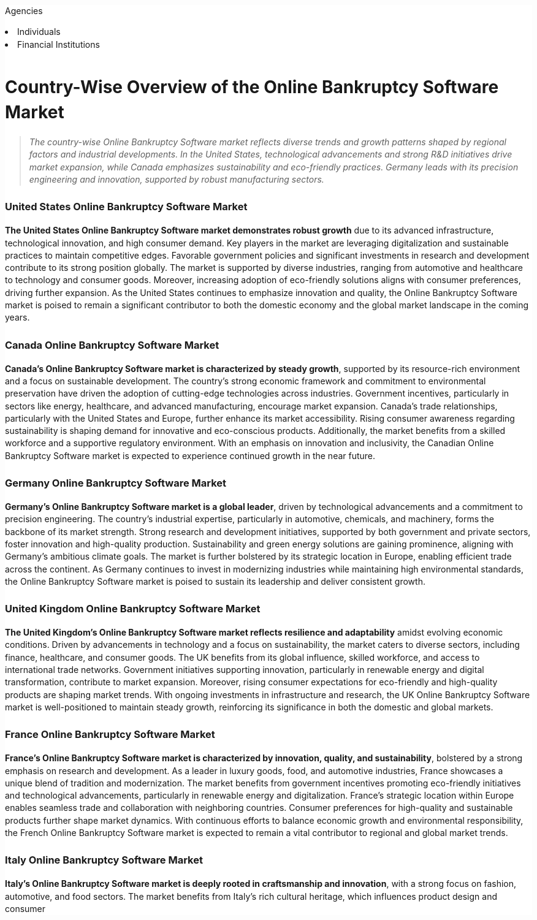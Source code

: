 Agencies</li><li> Individuals</li><li> Financial Institutions</li></ul><h1><span class="">Country-Wise Overview of the Online Bankruptcy Software Market<br /></span></h1><blockquote><p><em><span class="">The country-wise Online Bankruptcy Software market reflects diverse trends and growth patterns shaped by regional factors and industrial developments. In the United States, technological advancements and strong R&amp;D initiatives drive market expansion, while Canada emphasizes sustainability and eco-friendly practices. Germany leads with its precision engineering and innovation, supported by robust manufacturing sectors.</span></em></p></blockquote><h3><strong>United States Online Bankruptcy Software Market</strong></h3><p><strong>The United States Online Bankruptcy Software market demonstrates robust growth</strong> due to its advanced infrastructure, technological innovation, and high consumer demand. Key players in the market are leveraging digitalization and sustainable practices to maintain competitive edges. Favorable government policies and significant investments in research and development contribute to its strong position globally. The market is supported by diverse industries, ranging from automotive and healthcare to technology and consumer goods. Moreover, increasing adoption of eco-friendly solutions aligns with consumer preferences, driving further expansion. As the United States continues to emphasize innovation and quality, the Online Bankruptcy Software market is poised to remain a significant contributor to both the domestic economy and the global market landscape in the coming years.</p><h3><strong>Canada Online Bankruptcy Software Market</strong></h3><p><strong>Canada&rsquo;s Online Bankruptcy Software market is characterized by steady growth</strong>, supported by its resource-rich environment and a focus on sustainable development. The country&rsquo;s strong economic framework and commitment to environmental preservation have driven the adoption of cutting-edge technologies across industries. Government incentives, particularly in sectors like energy, healthcare, and advanced manufacturing, encourage market expansion. Canada&rsquo;s trade relationships, particularly with the United States and Europe, further enhance its market accessibility. Rising consumer awareness regarding sustainability is shaping demand for innovative and eco-conscious products. Additionally, the market benefits from a skilled workforce and a supportive regulatory environment. With an emphasis on innovation and inclusivity, the Canadian Online Bankruptcy Software market is expected to experience continued growth in the near future.</p><h3><strong>Germany Online Bankruptcy Software Market</strong></h3><p><strong>Germany&rsquo;s Online Bankruptcy Software market is a global leader</strong>, driven by technological advancements and a commitment to precision engineering. The country&rsquo;s industrial expertise, particularly in automotive, chemicals, and machinery, forms the backbone of its market strength. Strong research and development initiatives, supported by both government and private sectors, foster innovation and high-quality production. Sustainability and green energy solutions are gaining prominence, aligning with Germany&rsquo;s ambitious climate goals. The market is further bolstered by its strategic location in Europe, enabling efficient trade across the continent. As Germany continues to invest in modernizing industries while maintaining high environmental standards, the Online Bankruptcy Software market is poised to sustain its leadership and deliver consistent growth.</p><h3><strong>United Kingdom Online Bankruptcy Software Market</strong></h3><p><strong>The United Kingdom&rsquo;s Online Bankruptcy Software market reflects resilience and adaptability</strong> amidst evolving economic conditions. Driven by advancements in technology and a focus on sustainability, the market caters to diverse sectors, including finance, healthcare, and consumer goods. The UK benefits from its global influence, skilled workforce, and access to international trade networks. Government initiatives supporting innovation, particularly in renewable energy and digital transformation, contribute to market expansion. Moreover, rising consumer expectations for eco-friendly and high-quality products are shaping market trends. With ongoing investments in infrastructure and research, the UK Online Bankruptcy Software market is well-positioned to maintain steady growth, reinforcing its significance in both the domestic and global markets.</p><h3><strong>France Online Bankruptcy Software Market</strong></h3><p><strong>France&rsquo;s Online Bankruptcy Software market is characterized by innovation, quality, and sustainability</strong>, bolstered by a strong emphasis on research and development. As a leader in luxury goods, food, and automotive industries, France showcases a unique blend of tradition and modernization. The market benefits from government incentives promoting eco-friendly initiatives and technological advancements, particularly in renewable energy and digitalization. France&rsquo;s strategic location within Europe enables seamless trade and collaboration with neighboring countries. Consumer preferences for high-quality and sustainable products further shape market dynamics. With continuous efforts to balance economic growth and environmental responsibility, the French Online Bankruptcy Software market is expected to remain a vital contributor to regional and global market trends.</p><h3><strong>Italy Online Bankruptcy Software Market</strong></h3><p><strong>Italy&rsquo;s Online Bankruptcy Software market is deeply rooted in craftsmanship and innovation</strong>, with a strong focus on fashion, automotive, and food sectors. The market benefits from Italy&rsquo;s rich cultural heritage, which influences product design and consumer